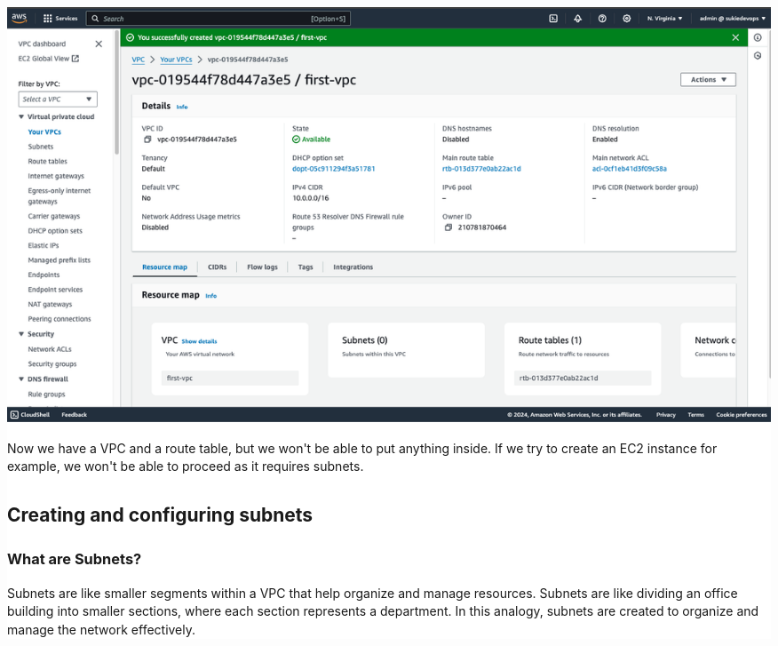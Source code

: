 ![first-vpc](./images/first-vpc.png)

Now we have a VPC and a route table, but we won't be able to put anything inside. If we try to create an EC2 instance for example, we won't be able to
proceed as it requires subnets.

## Creating and configuring subnets
### What are Subnets?
Subnets are like smaller segments within a VPC that help organize and manage resources. Subnets are like dividing an office building into smaller sections, where each section represents a department. In this analogy, subnets are created to organize and manage the network effectively.
